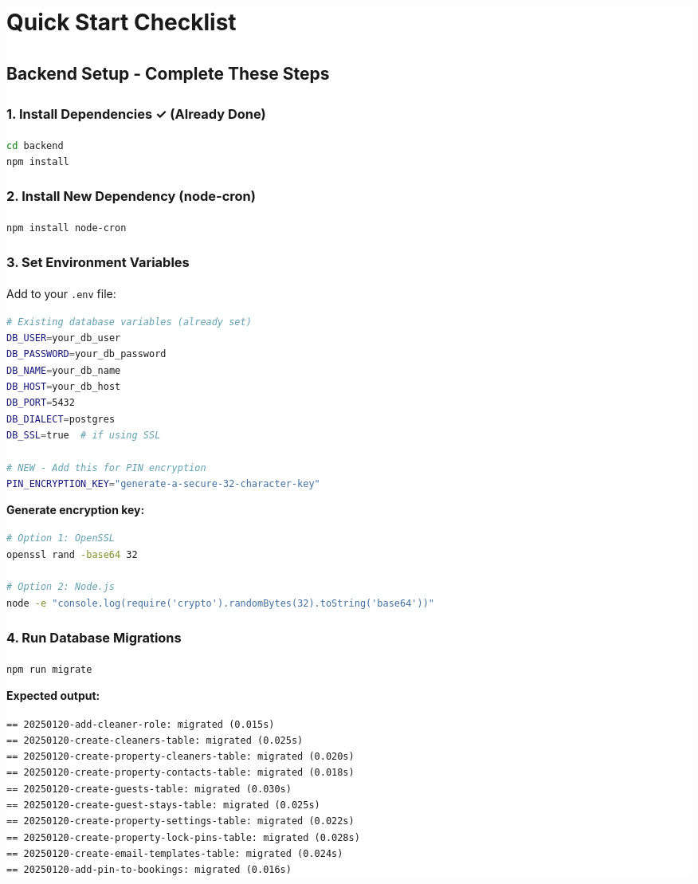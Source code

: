 # Quick Start Checklist

## Backend Setup - Complete These Steps

### 1. Install Dependencies ✓ (Already Done)
```bash
cd backend
npm install
```

### 2. Install New Dependency (node-cron)
```bash
npm install node-cron
```

### 3. Set Environment Variables

Add to your `.env` file:

```bash
# Existing database variables (already set)
DB_USER=your_db_user
DB_PASSWORD=your_db_password
DB_NAME=your_db_name
DB_HOST=your_db_host
DB_PORT=5432
DB_DIALECT=postgres
DB_SSL=true  # if using SSL

# NEW - Add this for PIN encryption
PIN_ENCRYPTION_KEY="generate-a-secure-32-character-key"
```

**Generate encryption key:**
```bash
# Option 1: OpenSSL
openssl rand -base64 32

# Option 2: Node.js
node -e "console.log(require('crypto').randomBytes(32).toString('base64'))"
```

### 4. Run Database Migrations
```bash
npm run migrate
```

**Expected output:**
```
== 20250120-add-cleaner-role: migrated (0.015s)
== 20250120-create-cleaners-table: migrated (0.025s)
== 20250120-create-property-cleaners-table: migrated (0.020s)
== 20250120-create-property-contacts-table: migrated (0.018s)
== 20250120-create-guests-table: migrated (0.030s)
== 20250120-create-guest-stays-table: migrated (0.025s)
== 20250120-create-property-settings-table: migrated (0.022s)
== 20250120-create-property-lock-pins-table: migrated (0.028s)
== 20250120-create-email-templates-table: migrated (0.024s)
== 20250120-add-pin-to-bookings: migrated (0.016s)
```
